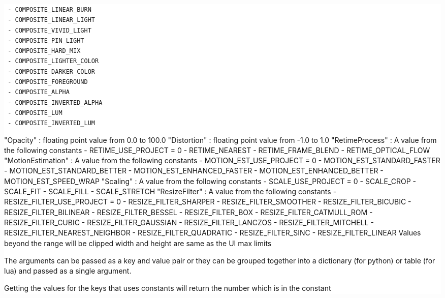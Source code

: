      - COMPOSITE_LINEAR_BURN
     - COMPOSITE_LINEAR_LIGHT
     - COMPOSITE_VIVID_LIGHT
     - COMPOSITE_PIN_LIGHT
     - COMPOSITE_HARD_MIX
     - COMPOSITE_LIGHTER_COLOR
     - COMPOSITE_DARKER_COLOR
     - COMPOSITE_FOREGROUND
     - COMPOSITE_ALPHA
     - COMPOSITE_INVERTED_ALPHA
     - COMPOSITE_LUM
     - COMPOSITE_INVERTED_LUM
  "Opacity" : floating point value from 0.0 to 100.0
  "Distortion" : floating point value from -1.0 to 1.0
  "RetimeProcess" : A value from the following constants
     - RETIME_USE_PROJECT = 0
     - RETIME_NEAREST
     - RETIME_FRAME_BLEND
     - RETIME_OPTICAL_FLOW
  "MotionEstimation" : A value from the following constants
     - MOTION_EST_USE_PROJECT = 0
     - MOTION_EST_STANDARD_FASTER
     - MOTION_EST_STANDARD_BETTER
     - MOTION_EST_ENHANCED_FASTER
     - MOTION_EST_ENHANCED_BETTER
     - MOTION_EST_SPEED_WRAP
  "Scaling" : A value from the following constants
     - SCALE_USE_PROJECT = 0
     - SCALE_CROP
     - SCALE_FIT
     - SCALE_FILL
     - SCALE_STRETCH
  "ResizeFilter" : A value from the following constants
     - RESIZE_FILTER_USE_PROJECT = 0
     - RESIZE_FILTER_SHARPER
     - RESIZE_FILTER_SMOOTHER
     - RESIZE_FILTER_BICUBIC
     - RESIZE_FILTER_BILINEAR
     - RESIZE_FILTER_BESSEL
     - RESIZE_FILTER_BOX
     - RESIZE_FILTER_CATMULL_ROM
     - RESIZE_FILTER_CUBIC
     - RESIZE_FILTER_GAUSSIAN
     - RESIZE_FILTER_LANCZOS
     - RESIZE_FILTER_MITCHELL
     - RESIZE_FILTER_NEAREST_NEIGHBOR
     - RESIZE_FILTER_QUADRATIC
     - RESIZE_FILTER_SINC
     - RESIZE_FILTER_LINEAR
Values beyond the range will be clipped
width and height are same as the UI max limits

The arguments can be passed as a key and value pair or they can be grouped together into a dictionary (for python) or table (for lua) and passed
as a single argument.

Getting the values for the keys that uses constants will return the number which is in the constant
